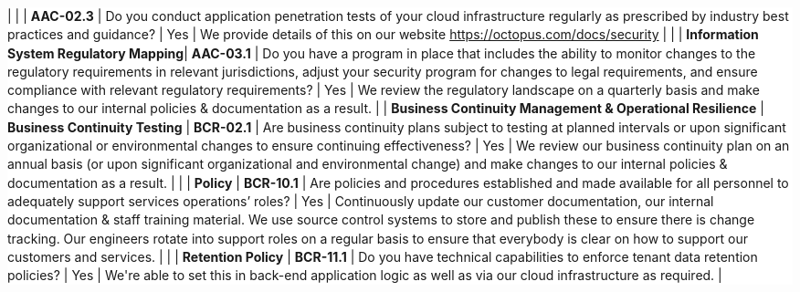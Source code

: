 |                                                                                                                                                                                                                                                                                                |                                          | **AAC-02.3** | Do you conduct application penetration tests of your cloud infrastructure regularly as prescribed by industry best practices and guidance?                                                                                                                                                                                                                                          | Yes            | We provide details of this on our website https://octopus.com/docs/security                                                                                                                                                                                                                                                                                                                                                                                             |
|                                                                                                                                                                                                                                                                                                | **Information System Regulatory Mapping**| **AAC-03.1** | Do you have a program in place that includes the ability to monitor changes to the regulatory requirements in relevant jurisdictions, adjust your security program for changes to legal requirements, and ensure compliance with relevant regulatory requirements?                                                                                                                  | Yes            | We review the regulatory landscape on a quarterly basis and make changes to our internal policies & documentation as a result.                                                                                                                                                                                                                                                                                                                                          |
| **Business Continuity Management & Operational Resilience**                                                                                                                                                                                                                                    | **Business Continuity Testing**          | **BCR-02.1** | Are business continuity plans subject to testing at planned intervals or upon significant organizational or environmental changes to ensure continuing effectiveness?                                                                                                                                                                                                               | Yes            | We review our business continuity plan on an annual basis (or upon significant organizational and environmental change) and make changes to our internal policies & documentation as a result.                                                                                                                                                                                                                                                                          |
|                                                                                                                                                                                                                                                                                                | **Policy**                               | **BCR-10.1** | Are policies and procedures established and made available for all personnel to adequately support services operations’ roles?                                                                                                                                                                                                                                                      | Yes            | Continuously update our customer documentation, our internal documentation & staff training material. We use source control systems to store and publish these to ensure there is change tracking. Our engineers rotate into support roles on a regular basis to ensure that everybody is clear on how to support our customers and services.                                                                                                                                         |
|                                                                                                                                                                                                                                                                                                | **Retention Policy**                     | **BCR-11.1** | Do you have technical capabilities to enforce tenant data retention policies?                                                                                                                                                                                                                                                                                                       | Yes            | We're able to set this in back-end application logic as well as via our cloud infrastructure as required.                                                                                                                                                                                                                                                                                                                                                           |